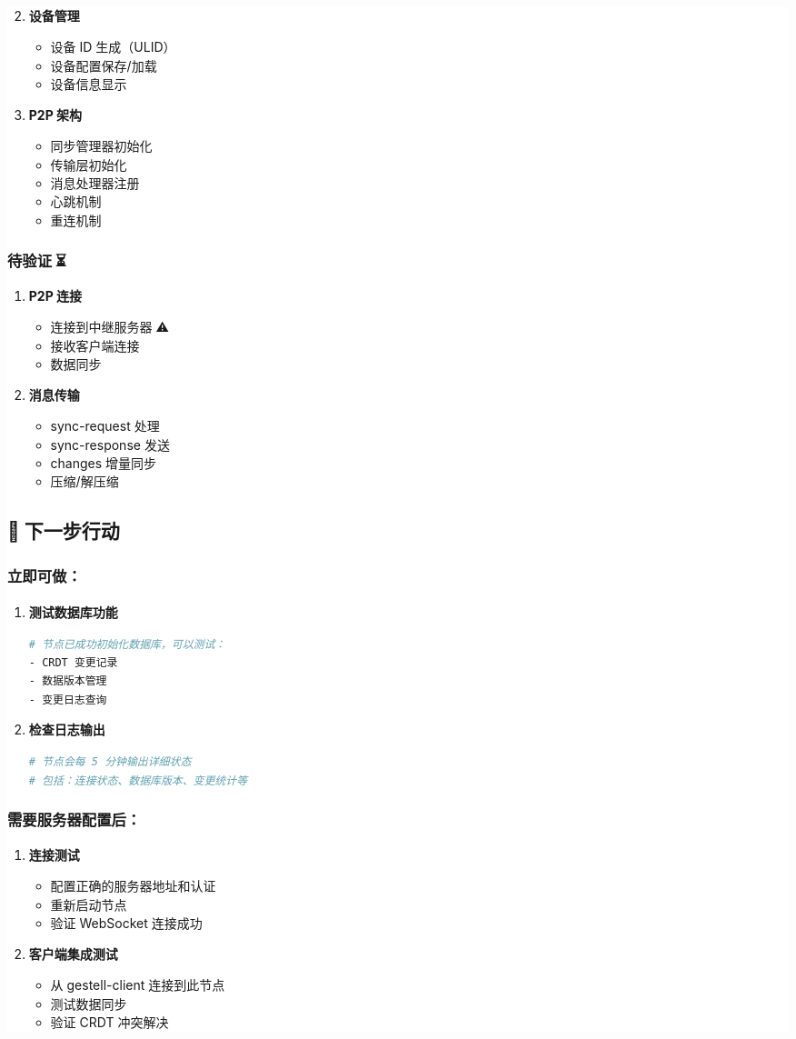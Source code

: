 2. **设备管理**
   - 设备 ID 生成（ULID）
   - 设备配置保存/加载
   - 设备信息显示

3. **P2P 架构**
   - 同步管理器初始化
   - 传输层初始化
   - 消息处理器注册
   - 心跳机制
   - 重连机制

### 待验证 ⏳

1. **P2P 连接**
   - 连接到中继服务器 ⚠️
   - 接收客户端连接
   - 数据同步

2. **消息传输**
   - sync-request 处理
   - sync-response 发送
   - changes 增量同步
   - 压缩/解压缩

## 📝 下一步行动

### 立即可做：

1. **测试数据库功能**
   ```bash
   # 节点已成功初始化数据库，可以测试：
   - CRDT 变更记录
   - 数据版本管理
   - 变更日志查询
   ```

2. **检查日志输出**
   ```bash
   # 节点会每 5 分钟输出详细状态
   # 包括：连接状态、数据库版本、变更统计等
   ```

### 需要服务器配置后：

1. **连接测试**
   - 配置正确的服务器地址和认证
   - 重新启动节点
   - 验证 WebSocket 连接成功

2. **客户端集成测试**
   - 从 gestell-client 连接到此节点
   - 测试数据同步
   - 验证 CRDT 冲突解决
